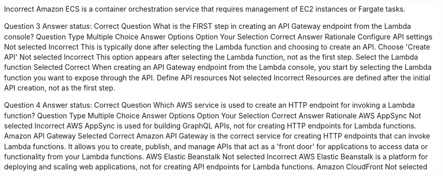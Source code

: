 Incorrect
Amazon ECS is a container orchestration service that requires management of EC2 instances or Fargate tasks.


Question 3
Answer status:
Correct
Question
What is the FIRST step in creating an API Gateway endpoint from the Lambda console?
Question Type
Multiple Choice
Answer Options
Option
Your Selection
Correct Answer
Rationale
Configure API settings
Not selected
Incorrect
This is typically done after selecting the Lambda function and choosing to create an API.
Choose 'Create API'
Not selected
Incorrect
This option appears after selecting the Lambda function, not as the first step.
Select the Lambda function
Selected
Correct
When creating an API Gateway endpoint from the Lambda console, you start by selecting the Lambda function you want to expose through the API.
Define API resources
Not selected
Incorrect
Resources are defined after the initial API creation, not as the first step.

Question 4
Answer status:
Correct
Question
Which AWS service is used to create an HTTP endpoint for invoking a Lambda function?
Question Type
Multiple Choice
Answer Options
Option
Your Selection
Correct Answer
Rationale
AWS AppSync
Not selected
Incorrect
AWS AppSync is used for building GraphQL APIs, not for creating HTTP endpoints for Lambda functions.
Amazon API Gateway
Selected
Correct
Amazon API Gateway is the correct service for creating HTTP endpoints that can invoke Lambda functions. It allows you to create, publish, and manage APIs that act as a 'front door' for applications to access data or functionality from your Lambda functions.
AWS Elastic Beanstalk
Not selected
Incorrect
AWS Elastic Beanstalk is a platform for deploying and scaling web applications, not for creating API endpoints for Lambda functions.
Amazon CloudFront
Not selected